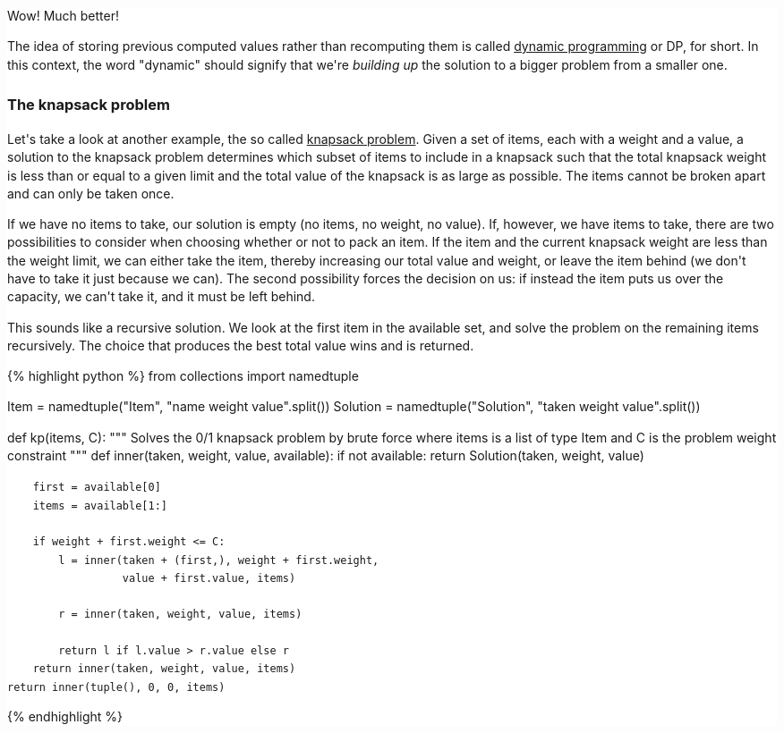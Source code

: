 Wow! Much better!

The idea of storing previous computed values rather than recomputing them is called [dynamic programming](https://en.wikipedia.org/wiki/Dynamic_programming) or DP, for short. In this context, the word "dynamic" should signify that we're <i>building up</i> the solution to a bigger problem from a smaller one. 

### The knapsack problem

Let's take a look at another example, the so called [knapsack problem](https://en.wikipedia.org/wiki/Knapsack_problem). Given a set of items, each with a weight and a value, a solution to the knapsack problem determines which subset of items to include in a knapsack such that the total knapsack weight is less than or equal to a given limit and the total value of the knapsack is as large as possible. The items cannot be broken apart and can only be taken once. 

If we have no items to take, our solution is empty (no items, no weight, no value). If, however, we have items to take, there are two possibilities to consider when choosing whether or not to pack an item. If the item and the current knapsack weight are less than the weight limit, we can either take the item, thereby increasing our total value and weight, or leave the item behind (we don't have to take it just because we can). The second possibility forces the decision on us: if instead the item puts us over the capacity, we can't take it, and it must be left behind. 

This sounds like a recursive solution. We look at the first item in the available set, and solve the problem on the remaining items recursively. The choice that produces the best total value wins and is returned. 

{% highlight python %}
from collections import namedtuple

Item = namedtuple("Item", "name weight value".split())
Solution = namedtuple("Solution", "taken weight value".split())

def kp(items, C):
    """ 
    Solves the 0/1 knapsack problem by brute force 
    where items is a list of type Item and C is 
    the problem weight constraint 
    """
    def inner(taken, weight, value, available):
        if not available:
            return Solution(taken, weight, value)
        
        first = available[0]
        items = available[1:]
        
        if weight + first.weight <= C:
            l = inner(taken + (first,), weight + first.weight,
                      value + first.value, items)

            r = inner(taken, weight, value, items)

            return l if l.value > r.value else r
        return inner(taken, weight, value, items)
    return inner(tuple(), 0, 0, items)
{% endhighlight %}
